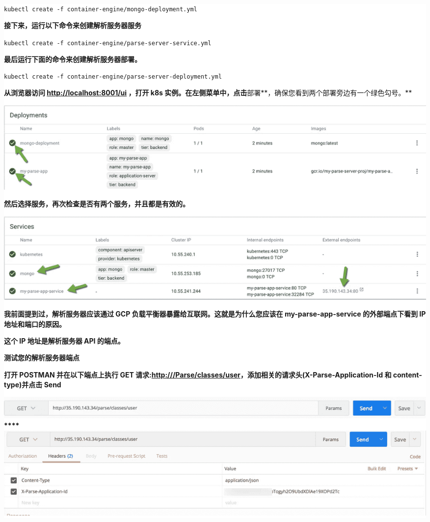 ```
kubectl create -f container-engine/mongo-deployment.yml
```

**接下来，运行以下命令来创建解析服务器服务**

```
kubectl create -f container-engine/parse-server-service.yml
```

**最后运行下面的命令来创建解析服务器部署。**

```
kubectl create -f container-engine/parse-server-deployment.yml
```

**从浏览器访问 [http://localhost:8001/ui](http://localhost:8001/ui) ，打开 k8s 实例。在左侧菜单中，点击**部署**，确保您看到两个部署旁边有一个绿色勾号。**

**![](img/66d968f891ffad65b94d8873d14c2dfd.png)**

**然后选择服务，再次检查是否有两个服务，并且都是有效的。**

**![](img/b8873ce6fa5a9615f0b29f0552bd8ffe.png)**

**我前面提到过，解析服务器应该通过 GCP 负载平衡器暴露给互联网。这就是为什么您应该在 **my-parse-app-service** 的外部端点下看到 IP 地址和端口的原因。**

**这个 IP 地址是解析服务器 API 的端点。**

****测试您的解析服务器端点****

**打开 POSTMAN 并在以下端点上执行 GET 请求:[http://<YOUR _ SERVICE _ EXTERNAL _ ENDPOINT>/Parse/classes/user](#)，添加相关的请求头(X-Parse-Application-Id 和 content-type)并点击 **Send****

**![](img/80233d356f04a6dfddff3f8e4d855166.png)****![](img/dd93ef02ff7965f509a6faeec726e6f5.png)**
